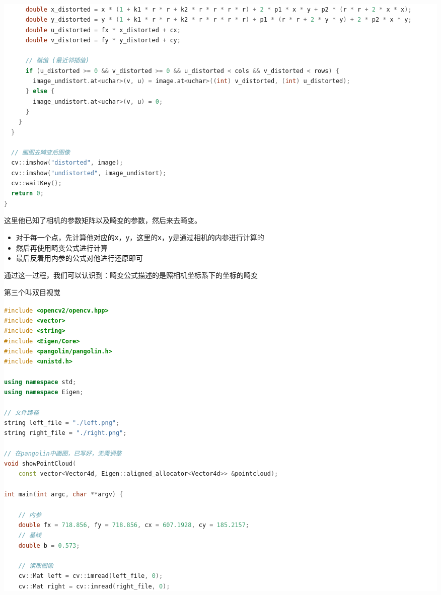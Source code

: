 ```C++
      double x_distorted = x * (1 + k1 * r * r + k2 * r * r * r * r) + 2 * p1 * x * y + p2 * (r * r + 2 * x * x);
      double y_distorted = y * (1 + k1 * r * r + k2 * r * r * r * r) + p1 * (r * r + 2 * y * y) + 2 * p2 * x * y;
      double u_distorted = fx * x_distorted + cx;
      double v_distorted = fy * y_distorted + cy;

      // 赋值 (最近邻插值)
      if (u_distorted >= 0 && v_distorted >= 0 && u_distorted < cols && v_distorted < rows) {
        image_undistort.at<uchar>(v, u) = image.at<uchar>((int) v_distorted, (int) u_distorted);
      } else {
        image_undistort.at<uchar>(v, u) = 0;
      }
    }
  }

  // 画图去畸变后图像
  cv::imshow("distorted", image);
  cv::imshow("undistorted", image_undistort);
  cv::waitKey();
  return 0;
}
```

这里他已知了相机的参数矩阵以及畸变的参数，然后来去畸变。

- 对于每一个点，先计算他对应的x，y，这里的x，y是通过相机的内参进行计算的
- 然后再使用畸变公式进行计算
- 最后反着用内参的公式对他进行还原即可

通过这一过程，我们可以认识到：畸变公式描述的是照相机坐标系下的坐标的畸变





第三个叫双目视觉

```C++
#include <opencv2/opencv.hpp>
#include <vector>
#include <string>
#include <Eigen/Core>
#include <pangolin/pangolin.h>
#include <unistd.h>

using namespace std;
using namespace Eigen;

// 文件路径
string left_file = "./left.png";
string right_file = "./right.png";

// 在pangolin中画图，已写好，无需调整
void showPointCloud(
    const vector<Vector4d, Eigen::aligned_allocator<Vector4d>> &pointcloud);

int main(int argc, char **argv) {

    // 内参
    double fx = 718.856, fy = 718.856, cx = 607.1928, cy = 185.2157;
    // 基线
    double b = 0.573;

    // 读取图像
    cv::Mat left = cv::imread(left_file, 0);
    cv::Mat right = cv::imread(right_file, 0);
```